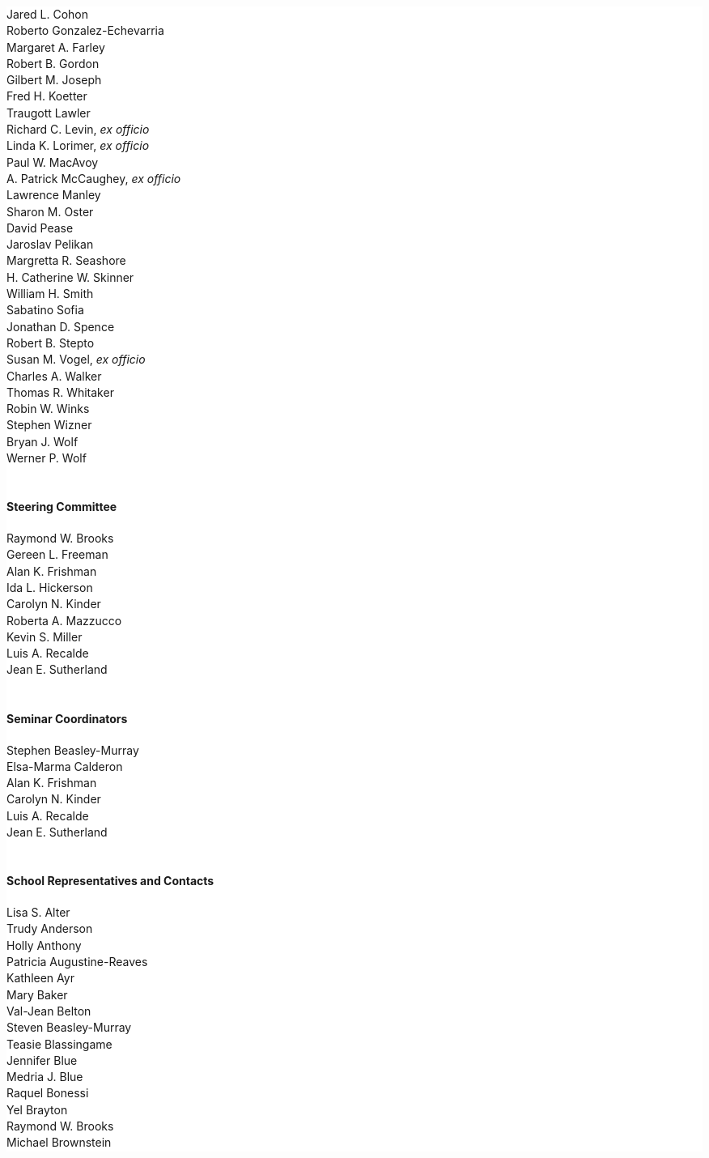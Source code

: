 Jared L. Cohon <br/>
Roberto Gonzalez-Echevarria <br/>
Margaret A. Farley <br/>
Robert B. Gordon <br/>
Gilbert M. Joseph <br/>
Fred H. Koetter <br/>
Traugott Lawler <br/>
Richard C. Levin, <i>ex officio</i> <br/>
Linda K. Lorimer, <i>ex officio</i> <br/>
Paul W. MacAvoy <br/>
A. Patrick McCaughey, <i>ex officio</i> <br/>
Lawrence Manley <br/>
Sharon M. Oster <br/>
David Pease <br/>
Jaroslav Pelikan <br/>
Margretta R. Seashore <br/>
H. Catherine W. Skinner <br/>
William H. Smith <br/>
Sabatino Sofia <br/>
Jonathan D. Spence <br/>
Robert B. Stepto <br/>
Susan M. Vogel, <i>ex officio</i><br/>
Charles A. Walker <br/>
Thomas R. Whitaker <br/>
Robin W. Winks <br/>
Stephen Wizner <br/>
Bryan J. Wolf <br/>
Werner P. Wolf <br/>
<br/>
<h4>Steering Committee</h4>
Raymond W. Brooks <br/>
Gereen L. Freeman <br/>
Alan K. Frishman <br/>
Ida L. Hickerson <br/>
Carolyn N. Kinder <br/>
Roberta A. Mazzucco <br/>
Kevin S. Miller <br/>
Luis A. Recalde <br/>
Jean E. Sutherland <br/>
<br/>
<h4>Seminar Coordinators</h4>
Stephen Beasley-Murray <br/>
Elsa-Marma Calderon <br/>
Alan K. Frishman <br/>
Carolyn N. Kinder <br/>
Luis A. Recalde <br/>
Jean E. Sutherland <br/>
<br/>
<h4>School Representatives and Contacts</h4>
Lisa S. Alter <br/>
Trudy Anderson <br/>
Holly Anthony <br/>
Patricia Augustine-Reaves <br/>
Kathleen Ayr <br/>
Mary Baker <br/>
Val-Jean Belton <br/>
Steven Beasley-Murray <br/>
Teasie Blassingame <br/>
Jennifer Blue <br/>
Medria J. Blue <br/>
Raquel Bonessi <br/>
Yel Brayton <br/>
Raymond W. Brooks <br/>
Michael Brownstein <br/>